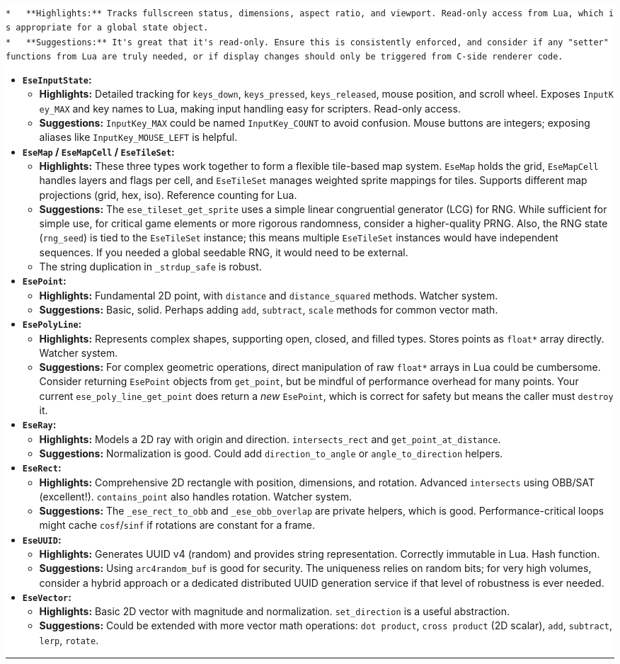     *   **Highlights:** Tracks fullscreen status, dimensions, aspect ratio, and viewport. Read-only access from Lua, which is appropriate for a global state object.
    *   **Suggestions:** It's great that it's read-only. Ensure this is consistently enforced, and consider if any "setter" functions from Lua are truly needed, or if display changes should only be triggered from C-side renderer code.
*   **`EseInputState`:**
    *   **Highlights:** Detailed tracking for `keys_down`, `keys_pressed`, `keys_released`, mouse position, and scroll wheel. Exposes `InputKey_MAX` and key names to Lua, making input handling easy for scripters. Read-only access.
    *   **Suggestions:** `InputKey_MAX` could be named `InputKey_COUNT` to avoid confusion. Mouse buttons are integers; exposing aliases like `InputKey_MOUSE_LEFT` is helpful.
*   **`EseMap` / `EseMapCell` / `EseTileSet`:**
    *   **Highlights:** These three types work together to form a flexible tile-based map system. `EseMap` holds the grid, `EseMapCell` handles layers and flags per cell, and `EseTileSet` manages weighted sprite mappings for tiles. Supports different map projections (grid, hex, iso). Reference counting for Lua.
    *   **Suggestions:** The `ese_tileset_get_sprite` uses a simple linear congruential generator (LCG) for RNG. While sufficient for simple use, for critical game elements or more rigorous randomness, consider a higher-quality PRNG. Also, the RNG state (`rng_seed`) is tied to the `EseTileSet` instance; this means multiple `EseTileSet` instances would have independent sequences. If you needed a global seedable RNG, it would need to be external.
    *   The string duplication in `_strdup_safe` is robust.
*   **`EsePoint`:**
    *   **Highlights:** Fundamental 2D point, with `distance` and `distance_squared` methods. Watcher system.
    *   **Suggestions:** Basic, solid. Perhaps adding `add`, `subtract`, `scale` methods for common vector math.
*   **`EsePolyLine`:**
    *   **Highlights:** Represents complex shapes, supporting open, closed, and filled types. Stores points as `float*` array directly. Watcher system.
    *   **Suggestions:** For complex geometric operations, direct manipulation of raw `float*` arrays in Lua could be cumbersome. Consider returning `EsePoint` objects from `get_point`, but be mindful of performance overhead for many points. Your current `ese_poly_line_get_point` does return a *new* `EsePoint`, which is correct for safety but means the caller must `destroy` it.
*   **`EseRay`:**
    *   **Highlights:** Models a 2D ray with origin and direction. `intersects_rect` and `get_point_at_distance`.
    *   **Suggestions:** Normalization is good. Could add `direction_to_angle` or `angle_to_direction` helpers.
*   **`EseRect`:**
    *   **Highlights:** Comprehensive 2D rectangle with position, dimensions, and rotation. Advanced `intersects` using OBB/SAT (excellent!). `contains_point` also handles rotation. Watcher system.
    *   **Suggestions:** The `_ese_rect_to_obb` and `_ese_obb_overlap` are private helpers, which is good. Performance-critical loops might cache `cosf`/`sinf` if rotations are constant for a frame.
*   **`EseUUID`:**
    *   **Highlights:** Generates UUID v4 (random) and provides string representation. Correctly immutable in Lua. Hash function.
    *   **Suggestions:** Using `arc4random_buf` is good for security. The uniqueness relies on random bits; for very high volumes, consider a hybrid approach or a dedicated distributed UUID generation service if that level of robustness is ever needed.
*   **`EseVector`:**
    *   **Highlights:** Basic 2D vector with magnitude and normalization. `set_direction` is a useful abstraction.
    *   **Suggestions:** Could be extended with more vector math operations: `dot product`, `cross product` (2D scalar), `add`, `subtract`, `lerp`, `rotate`.

---